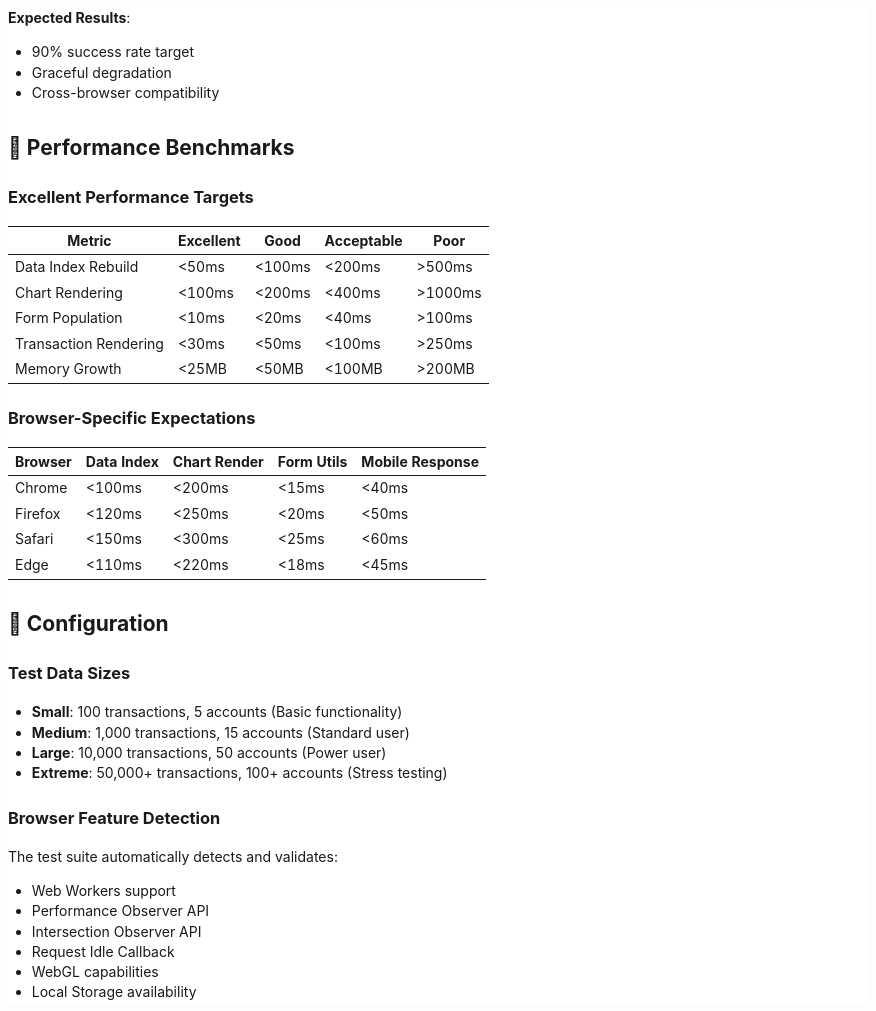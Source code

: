 **Expected Results**:
- 90% success rate target
- Graceful degradation
- Cross-browser compatibility

## 🎯 Performance Benchmarks

### Excellent Performance Targets

| Metric | Excellent | Good | Acceptable | Poor |
|--------|-----------|------|------------|------|
| Data Index Rebuild | <50ms | <100ms | <200ms | >500ms |
| Chart Rendering | <100ms | <200ms | <400ms | >1000ms |
| Form Population | <10ms | <20ms | <40ms | >100ms |
| Transaction Rendering | <30ms | <50ms | <100ms | >250ms |
| Memory Growth | <25MB | <50MB | <100MB | >200MB |

### Browser-Specific Expectations

| Browser | Data Index | Chart Render | Form Utils | Mobile Response |
|---------|------------|--------------|------------|-----------------|
| Chrome | <100ms | <200ms | <15ms | <40ms |
| Firefox | <120ms | <250ms | <20ms | <50ms |
| Safari | <150ms | <300ms | <25ms | <60ms |
| Edge | <110ms | <220ms | <18ms | <45ms |

## 🔧 Configuration

### Test Data Sizes

- **Small**: 100 transactions, 5 accounts (Basic functionality)
- **Medium**: 1,000 transactions, 15 accounts (Standard user)
- **Large**: 10,000 transactions, 50 accounts (Power user)
- **Extreme**: 50,000+ transactions, 100+ accounts (Stress testing)

### Browser Feature Detection

The test suite automatically detects and validates:
- Web Workers support
- Performance Observer API
- Intersection Observer API
- Request Idle Callback
- WebGL capabilities
- Local Storage availability
